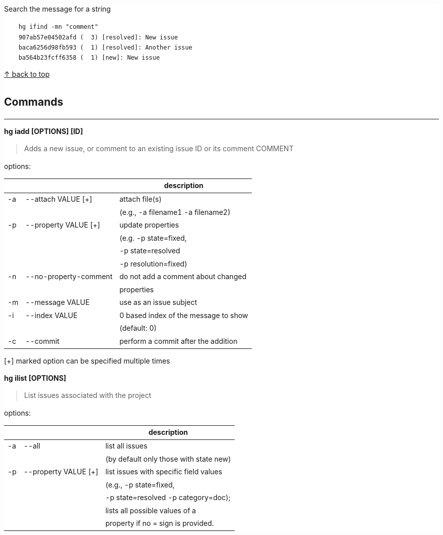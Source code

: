 Search the message for a string
```
    hg ifind -mn "comment" 
    907ab57e04502afd (  3) [resolved]: New issue
    baca6256d98fb593 (  1) [resolved]: Another issue
    ba564b23fcff6358 (  1) [new]: New issue
```



[↑ back to top](#markdown-header-artemis)

## Commands ##
--------------

**hg iadd [OPTIONS] [ID]**

> Adds a new issue, or comment to an existing issue ID or its comment COMMENT


options:

|     |                       | description                           |
|-----|-----------------------|---------------------------------------|
| -a  | --attach VALUE [+]    | attach file(s)                        |
|     |                       | (e.g., -a filename1 -a filename2)     |
| -p  | --property VALUE [+]  | update properties                     |
|     |                       | (e.g. -p state=fixed,                 |
|     |                       | -p state=resolved                     |
|     |                       | -p resolution=fixed)                  |
| -n  | --no-property-comment | do not add a comment about changed    |
|     |                       | properties                            |
| -m  | --message VALUE       | use <text> as an issue subject        |
| -i  | --index VALUE         | 0 based index of the message to show  |
|     |                       | (default: 0)                          |
| -c  | --commit              | perform a commit after the addition   |

[+] marked option can be specified multiple times





**hg ilist [OPTIONS]**

> List issues associated with the project

options:

|     |                      | description                            |
|-----|----------------------|----------------------------------------|
| -a  | --all                | list all issues                        |
|     |                      | (by default only those with state new) |
| -p  | --property VALUE [+] | list issues with specific field values |
|     |                      | (e.g., -p state=fixed,                 |
|     |                      | -p state=resolved -p category=doc);    |
|     |                      | lists all possible values of a         |
|     |                      | property if no = sign is provided.     |